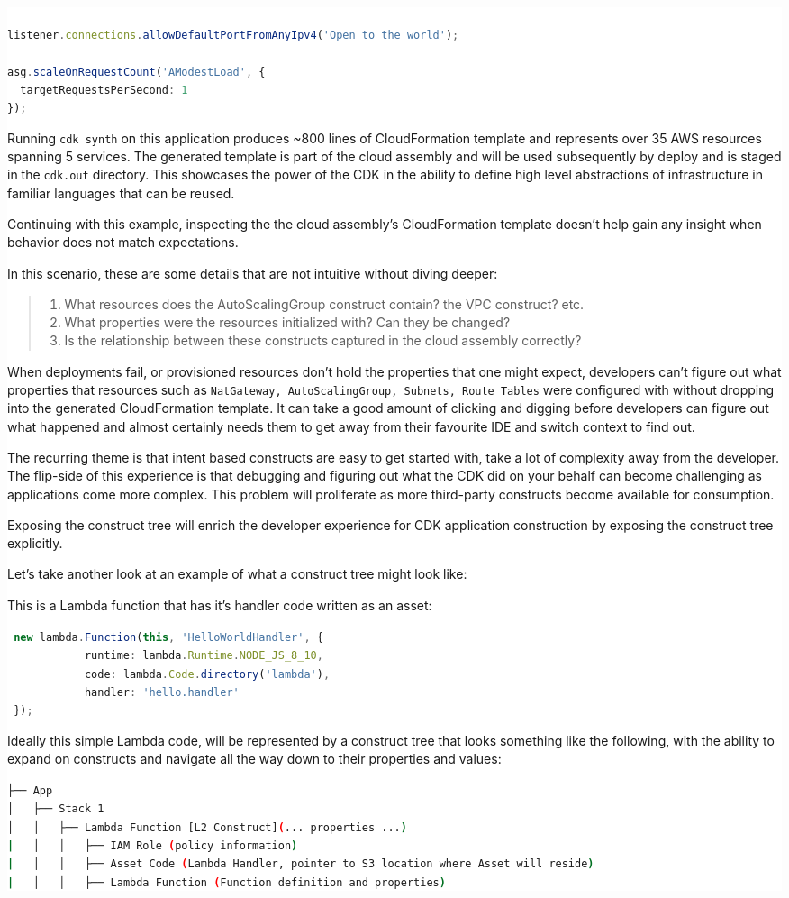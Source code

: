 ```typescript

listener.connections.allowDefaultPortFromAnyIpv4('Open to the world');

asg.scaleOnRequestCount('AModestLoad', {
  targetRequestsPerSecond: 1
});
```

Running `cdk synth` on this application produces ~800 lines of CloudFormation template and represents over 35 AWS resources spanning 5 services. The generated template is part of the cloud assembly and will be used subsequently by deploy and is staged in the `cdk.out` directory. This showcases the power of the CDK in the ability to define high level abstractions of infrastructure in familiar languages that can be reused.

Continuing with this example, inspecting the the cloud assembly’s CloudFormation template doesn’t help gain any insight when behavior does not match expectations.

In this scenario, these are some details that are not intuitive without diving deeper:

>1. What resources does the AutoScalingGroup construct contain? the VPC construct? etc.
>2. What properties were the resources initialized with? Can they be changed?
>3. Is the relationship between these constructs captured in the cloud assembly correctly?

When deployments fail, or provisioned resources don’t hold the properties that one might expect, developers can’t figure out what properties that resources such as `NatGateway, AutoScalingGroup, Subnets, Route Tables` were configured with without dropping into the generated CloudFormation template. It can take a good amount of clicking and digging before developers can figure out what happened and almost certainly needs them to get away from their favourite IDE and switch context to find out.

The recurring theme is that intent based constructs are easy to get started with, take a lot of complexity away from the developer. The flip-side of this experience is that debugging and figuring out what the CDK did on your behalf can become challenging as applications come more complex. This problem will proliferate as more third-party constructs become available for consumption.

 Exposing the construct tree will enrich the developer experience for CDK application construction by exposing the construct tree explicitly.

Let’s take another look at an example of what a construct tree might look like:

This is a Lambda function that has it’s handler code written as an asset:

```typescript
 new lambda.Function(this, 'HelloWorldHandler', {
            runtime: lambda.Runtime.NODE_JS_8_10,
            code: lambda.Code.directory('lambda'),
            handler: 'hello.handler'
 });
```

Ideally this simple Lambda code, will be represented by a construct tree that looks something like the following, with the ability to expand on constructs and navigate all the way down to their properties and values:

```bash
├── App
│   ├── Stack 1
│   │   ├── Lambda Function [L2 Construct](... properties ...)
|   │   │   ├── IAM Role (policy information)
|   │   │   ├── Asset Code (Lambda Handler, pointer to S3 location where Asset will reside)
|   │   │   ├── Lambda Function (Function definition and properties)
```
